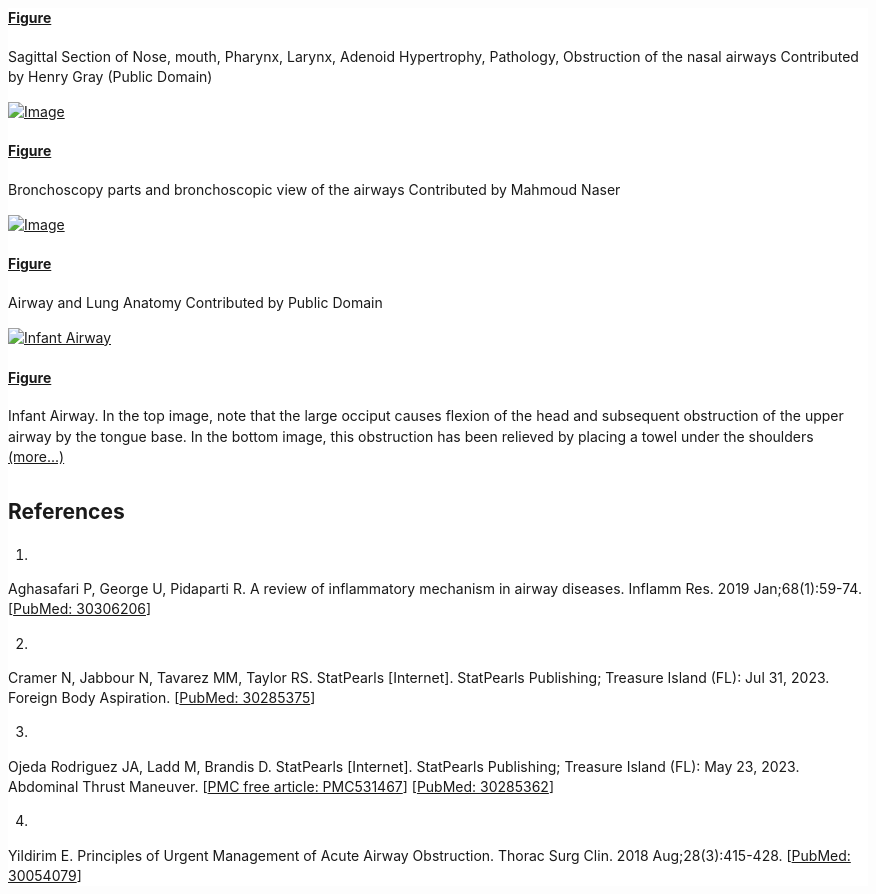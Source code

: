 #### [Figure](/books/NBK470562/figure/article-17310.image.f4/?report=objectonly)

Sagittal Section of Nose, mouth, Pharynx, Larynx, Adenoid Hypertrophy, Pathology, Obstruction of the nasal airways Contributed by Henry Gray (Public Domain)

[![Image ](/books/NBK470562/bin/Bronchoscopy__image.gif)](/books/NBK470562/figure/article-17310.image.f5/?report=objectonly "Figure")

#### [Figure](/books/NBK470562/figure/article-17310.image.f5/?report=objectonly)

Bronchoscopy parts and bronchoscopic view of the airways Contributed by Mahmoud Naser

[![Image ](/books/NBK470562/bin/845px-Respiratory_system_complete_en.svg.gif)](/books/NBK470562/figure/article-17310.image.f6/?report=objectonly "Figure")

#### [Figure](/books/NBK470562/figure/article-17310.image.f6/?report=objectonly)

Airway and Lung Anatomy Contributed by Public Domain

[![Infant Airway](/books/NBK470562/bin/CPR_Infant_Closed_vs_Open_Airway.gif)](/books/NBK470562/figure/article-17310.image.f7/?report=objectonly "Figure")

#### [Figure](/books/NBK470562/figure/article-17310.image.f7/?report=objectonly)

Infant Airway. In the top image, note that the large occiput causes flexion of the head and subsequent obstruction of the upper airway by the tongue base. In the bottom image, this obstruction has been relieved by placing a towel under the shoulders [(more...)](/books/NBK470562/figure/article-17310.image.f7/?report=objectonly)

## References

1.

Aghasafari P, George U, Pidaparti R. A review of inflammatory mechanism in airway diseases. Inflamm Res. 2019 Jan;68(1):59-74. \[[PubMed: 30306206](https://pubmed.ncbi.nlm.nih.gov/30306206)\]

2.

Cramer N, Jabbour N, Tavarez MM, Taylor RS. StatPearls [Internet]. StatPearls Publishing; Treasure Island (FL): Jul 31, 2023. Foreign Body Aspiration. \[[PubMed: 30285375](https://pubmed.ncbi.nlm.nih.gov/30285375)\]

3.

Ojeda Rodriguez JA, Ladd M, Brandis D. StatPearls [Internet]. StatPearls Publishing; Treasure Island (FL): May 23, 2023. Abdominal Thrust Maneuver. \[[PMC free article: PMC531467](/pmc/articles/PMC531467/)\] \[[PubMed: 30285362](https://pubmed.ncbi.nlm.nih.gov/30285362)\]

4.

Yildirim E. Principles of Urgent Management of Acute Airway Obstruction. Thorac Surg Clin. 2018 Aug;28(3):415-428. \[[PubMed: 30054079](https://pubmed.ncbi.nlm.nih.gov/30054079)\]
